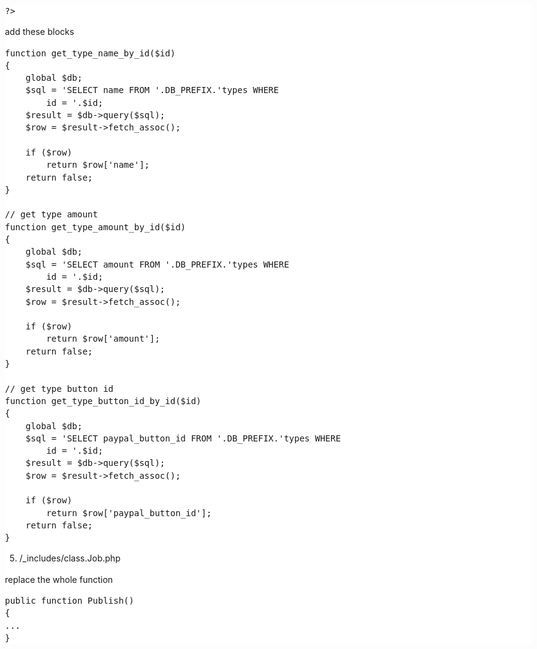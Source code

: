 <pre>?&gt;</pre>



add these blocks


<pre lang="php">
function get_type_name_by_id($id)
{
	global $db;
	$sql = 'SELECT name FROM '.DB_PREFIX.'types WHERE 
		id = '.$id;
	$result = $db-&gt;query($sql);
	$row = $result-&gt;fetch_assoc();
	
	if ($row)
		return $row['name'];
	return false;
}

// get type amount
function get_type_amount_by_id($id)
{
	global $db;
	$sql = 'SELECT amount FROM '.DB_PREFIX.'types WHERE 
		id = '.$id;
	$result = $db-&gt;query($sql);
	$row = $result-&gt;fetch_assoc();
	
	if ($row)
		return $row['amount'];
	return false;
}

// get type button id
function get_type_button_id_by_id($id)
{
	global $db;
	$sql = 'SELECT paypal_button_id FROM '.DB_PREFIX.'types WHERE 
		id = '.$id;
	$result = $db-&gt;query($sql);
	$row = $result-&gt;fetch_assoc();
	
	if ($row)
		return $row['paypal_button_id'];
	return false;
}
</pre>



5) /_includes/class.Job.php

replace the whole function 


<pre lang="php">
public function Publish()
{
...
}
</pre>
